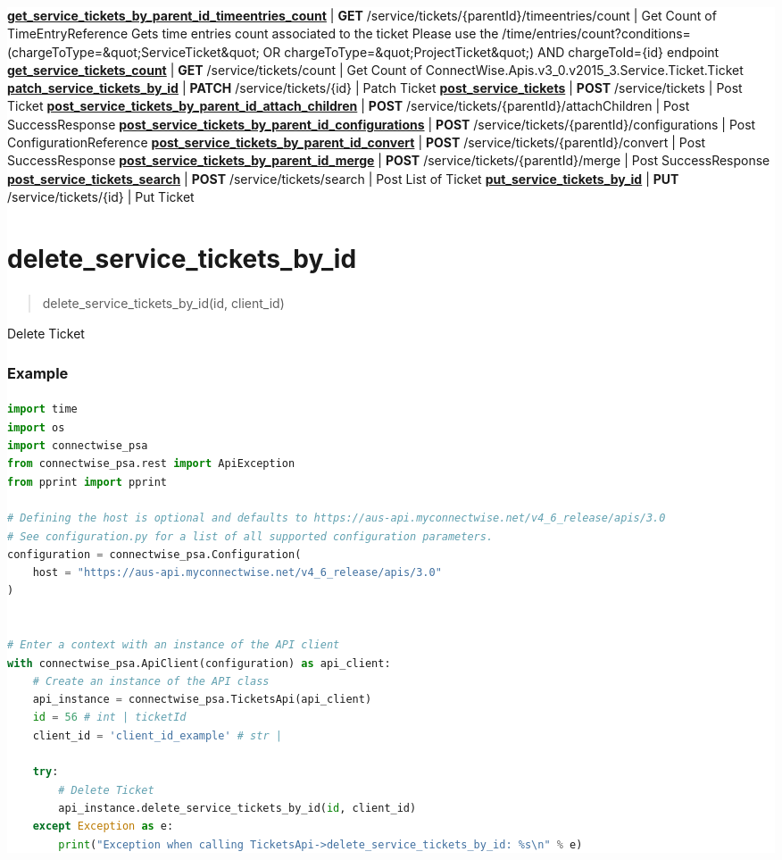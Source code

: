 [**get_service_tickets_by_parent_id_timeentries_count**](TicketsApi.md#get_service_tickets_by_parent_id_timeentries_count) | **GET** /service/tickets/{parentId}/timeentries/count | Get Count of TimeEntryReference              Gets time entries count associated to the ticket              Please use the /time/entries/count?conditions&#x3D;(chargeToType&#x3D;\&quot;ServiceTicket\&quot; OR chargeToType&#x3D;\&quot;ProjectTicket\&quot;) AND chargeToId&#x3D;{id} endpoint
[**get_service_tickets_count**](TicketsApi.md#get_service_tickets_count) | **GET** /service/tickets/count | Get Count of ConnectWise.Apis.v3_0.v2015_3.Service.Ticket.Ticket
[**patch_service_tickets_by_id**](TicketsApi.md#patch_service_tickets_by_id) | **PATCH** /service/tickets/{id} | Patch Ticket
[**post_service_tickets**](TicketsApi.md#post_service_tickets) | **POST** /service/tickets | Post Ticket
[**post_service_tickets_by_parent_id_attach_children**](TicketsApi.md#post_service_tickets_by_parent_id_attach_children) | **POST** /service/tickets/{parentId}/attachChildren | Post SuccessResponse
[**post_service_tickets_by_parent_id_configurations**](TicketsApi.md#post_service_tickets_by_parent_id_configurations) | **POST** /service/tickets/{parentId}/configurations | Post ConfigurationReference
[**post_service_tickets_by_parent_id_convert**](TicketsApi.md#post_service_tickets_by_parent_id_convert) | **POST** /service/tickets/{parentId}/convert | Post SuccessResponse
[**post_service_tickets_by_parent_id_merge**](TicketsApi.md#post_service_tickets_by_parent_id_merge) | **POST** /service/tickets/{parentId}/merge | Post SuccessResponse
[**post_service_tickets_search**](TicketsApi.md#post_service_tickets_search) | **POST** /service/tickets/search | Post List of Ticket
[**put_service_tickets_by_id**](TicketsApi.md#put_service_tickets_by_id) | **PUT** /service/tickets/{id} | Put Ticket


# **delete_service_tickets_by_id**
> delete_service_tickets_by_id(id, client_id)

Delete Ticket

### Example

```python
import time
import os
import connectwise_psa
from connectwise_psa.rest import ApiException
from pprint import pprint

# Defining the host is optional and defaults to https://aus-api.myconnectwise.net/v4_6_release/apis/3.0
# See configuration.py for a list of all supported configuration parameters.
configuration = connectwise_psa.Configuration(
    host = "https://aus-api.myconnectwise.net/v4_6_release/apis/3.0"
)


# Enter a context with an instance of the API client
with connectwise_psa.ApiClient(configuration) as api_client:
    # Create an instance of the API class
    api_instance = connectwise_psa.TicketsApi(api_client)
    id = 56 # int | ticketId
    client_id = 'client_id_example' # str | 

    try:
        # Delete Ticket
        api_instance.delete_service_tickets_by_id(id, client_id)
    except Exception as e:
        print("Exception when calling TicketsApi->delete_service_tickets_by_id: %s\n" % e)
```
